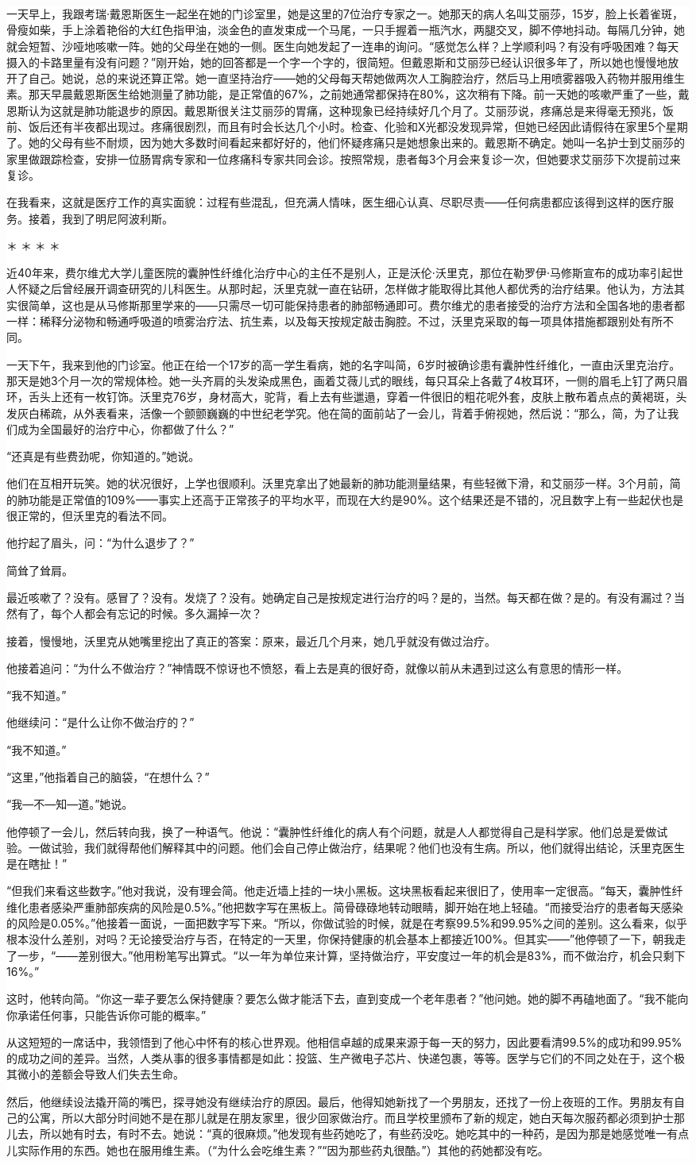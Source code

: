 一天早上，我跟考瑞·戴恩斯医生一起坐在她的门诊室里，她是这里的7位治疗专家之一。她那天的病人名叫艾丽莎，15岁，脸上长着雀斑，骨瘦如柴，手上涂着艳俗的大红色指甲油，淡金色的直发束成一个马尾，一只手握着一瓶汽水，两腿交叉，脚不停地抖动。每隔几分钟，她就会短暂、沙哑地咳嗽一阵。她的父母坐在她的一侧。医生向她发起了一连串的询问。“感觉怎么样？上学顺利吗？有没有呼吸困难？每天摄入的卡路里量有没有问题？”刚开始，她的回答都是一个字一个字的，很简短。但戴恩斯和艾丽莎已经认识很多年了，所以她也慢慢地放开了自己。她说，总的来说还算正常。她一直坚持治疗——她的父母每天帮她做两次人工胸腔治疗，然后马上用喷雾器吸入药物并服用维生素。那天早晨戴恩斯医生给她测量了肺功能，是正常值的67%，之前她通常都保持在80%，这次稍有下降。前一天她的咳嗽严重了一些，戴恩斯认为这就是肺功能退步的原因。戴恩斯很关注艾丽莎的胃痛，这种现象已经持续好几个月了。艾丽莎说，疼痛总是来得毫无预兆，饭前、饭后还有半夜都出现过。疼痛很剧烈，而且有时会长达几个小时。检查、化验和X光都没发现异常，但她已经因此请假待在家里5个星期了。她的父母有些不耐烦，因为她大多数时间看起来都好好的，他们怀疑疼痛只是她想象出来的。戴恩斯不确定。她叫一名护士到艾丽莎的家里做跟踪检查，安排一位肠胃病专家和一位疼痛科专家共同会诊。按照常规，患者每3个月会来复诊一次，但她要求艾丽莎下次提前过来复诊。

在我看来，这就是医疗工作的真实面貌：过程有些混乱，但充满人情味，医生细心认真、尽职尽责——任何病患都应该得到这样的医疗服务。接着，我到了明尼阿波利斯。

＊ ＊ ＊ ＊

近40年来，费尔维尤大学儿童医院的囊肿性纤维化治疗中心的主任不是别人，正是沃伦·沃里克，那位在勒罗伊·马修斯宣布的成功率引起世人怀疑之后曾经展开调查研究的儿科医生。从那时起，沃里克就一直在钻研，怎样做才能取得比其他人都优秀的治疗结果。他认为，方法其实很简单，这也是从马修斯那里学来的——只需尽一切可能保持患者的肺部畅通即可。费尔维尤的患者接受的治疗方法和全国各地的患者都一样：稀释分泌物和畅通呼吸道的喷雾治疗法、抗生素，以及每天按规定敲击胸腔。不过，沃里克采取的每一项具体措施都跟别处有所不同。

一天下午，我来到他的门诊室。他正在给一个17岁的高一学生看病，她的名字叫简，6岁时被确诊患有囊肿性纤维化，一直由沃里克治疗。那天是她3个月一次的常规体检。她一头齐肩的头发染成黑色，画着艾薇儿式的眼线，每只耳朵上各戴了4枚耳环，一侧的眉毛上钉了两只眉环，舌头上还有一枚钉饰。沃里克76岁，身材高大，驼背，看上去有些邋遢，穿着一件很旧的粗花呢外套，皮肤上散布着点点的黄褐斑，头发灰白稀疏，从外表看来，活像一个颤颤巍巍的中世纪老学究。他在简的面前站了一会儿，背着手俯视她，然后说：“那么，简，为了让我们成为全国最好的治疗中心，你都做了什么？”

“还真是有些费劲呢，你知道的。”她说。

他们在互相开玩笑。她的状况很好，上学也很顺利。沃里克拿出了她最新的肺功能测量结果，有些轻微下滑，和艾丽莎一样。3个月前，简的肺功能是正常值的109%——事实上还高于正常孩子的平均水平，而现在大约是90%。这个结果还是不错的，况且数字上有一些起伏也是很正常的，但沃里克的看法不同。

他拧起了眉头，问：“为什么退步了？”

简耸了耸肩。

最近咳嗽了？没有。感冒了？没有。发烧了？没有。她确定自己是按规定进行治疗的吗？是的，当然。每天都在做？是的。有没有漏过？当然有了，每个人都会有忘记的时候。多久漏掉一次？

接着，慢慢地，沃里克从她嘴里挖出了真正的答案：原来，最近几个月来，她几乎就没有做过治疗。

他接着追问：“为什么不做治疗？”神情既不惊讶也不愤怒，看上去是真的很好奇，就像以前从未遇到过这么有意思的情形一样。

“我不知道。”

他继续问：“是什么让你不做治疗的？”

“我不知道。”

“这里，”他指着自己的脑袋，“在想什么？”

“我—不—知—道。”她说。

他停顿了一会儿，然后转向我，换了一种语气。他说：“囊肿性纤维化的病人有个问题，就是人人都觉得自己是科学家。他们总是爱做试验。一做试验，我们就得帮他们解释其中的问题。他们会自己停止做治疗，结果呢？他们也没有生病。所以，他们就得出结论，沃里克医生是在瞎扯！”

“但我们来看这些数字。”他对我说，没有理会简。他走近墙上挂的一块小黑板。这块黑板看起来很旧了，使用率一定很高。“每天，囊肿性纤维化患者感染严重肺部疾病的风险是0.5%。”他把数字写在黑板上。简骨碌碌地转动眼睛，脚开始在地上轻磕。“而接受治疗的患者每天感染的风险是0.05%。”他接着一面说，一面把数字写下来。“所以，你做试验的时候，就是在考察99.5%和99.95%之间的差别。这么看来，似乎根本没什么差别，对吗？无论接受治疗与否，在特定的一天里，你保持健康的机会基本上都接近100%。但其实——”他停顿了一下，朝我走了一步，“——差别很大。”他用粉笔写出算式。“以一年为单位来计算，坚持做治疗，平安度过一年的机会是83%，而不做治疗，机会只剩下16%。”

这时，他转向简。“你这一辈子要怎么保持健康？要怎么做才能活下去，直到变成一个老年患者？”他问她。她的脚不再磕地面了。“我不能向你承诺任何事，只能告诉你可能的概率。”

从这短短的一席话中，我领悟到了他心中怀有的核心世界观。他相信卓越的成果来源于每一天的努力，因此要看清99.5%的成功和99.95%的成功之间的差异。当然，人类从事的很多事情都是如此：投篮、生产微电子芯片、快递包裹，等等。医学与它们的不同之处在于，这个极其微小的差额会导致人们失去生命。

然后，他继续设法撬开简的嘴巴，探寻她没有继续治疗的原因。最后，他得知她新找了一个男朋友，还找了一份上夜班的工作。男朋友有自己的公寓，所以大部分时间她不是在那儿就是在朋友家里，很少回家做治疗。而且学校里颁布了新的规定，她白天每次服药都必须到护士那儿去，所以她有时去，有时不去。她说：“真的很麻烦。”他发现有些药她吃了，有些药没吃。她吃其中的一种药，是因为那是她感觉唯一有点儿实际作用的东西。她也在服用维生素。（“为什么会吃维生素？”“因为那些药丸很酷。”）其他的药她都没有吃。
